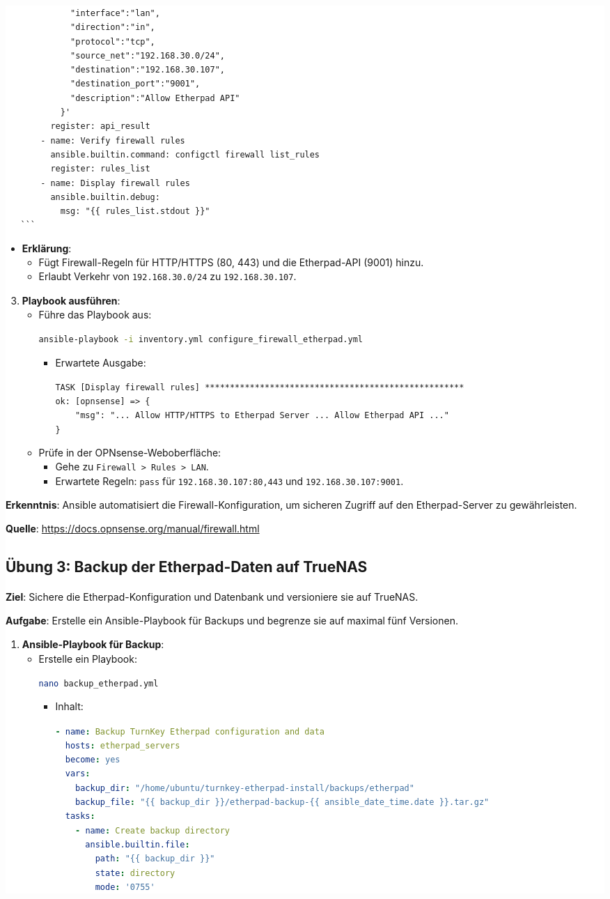                  "interface":"lan",
                 "direction":"in",
                 "protocol":"tcp",
                 "source_net":"192.168.30.0/24",
                 "destination":"192.168.30.107",
                 "destination_port":"9001",
                 "description":"Allow Etherpad API"
               }'
             register: api_result
           - name: Verify firewall rules
             ansible.builtin.command: configctl firewall list_rules
             register: rules_list
           - name: Display firewall rules
             ansible.builtin.debug:
               msg: "{{ rules_list.stdout }}"
       ```
   - **Erklärung**:
     - Fügt Firewall-Regeln für HTTP/HTTPS (80, 443) und die Etherpad-API (9001) hinzu.
     - Erlaubt Verkehr von `192.168.30.0/24` zu `192.168.30.107`.

3. **Playbook ausführen**:
   - Führe das Playbook aus:
     ```bash
     ansible-playbook -i inventory.yml configure_firewall_etherpad.yml
     ```
     - Erwartete Ausgabe:
       ```
       TASK [Display firewall rules] ****************************************************
       ok: [opnsense] => {
           "msg": "... Allow HTTP/HTTPS to Etherpad Server ... Allow Etherpad API ..."
       }
       ```
   - Prüfe in der OPNsense-Weboberfläche:
     - Gehe zu `Firewall > Rules > LAN`.
     - Erwartete Regeln: `pass` für `192.168.30.107:80,443` und `192.168.30.107:9001`.

**Erkenntnis**: Ansible automatisiert die Firewall-Konfiguration, um sicheren Zugriff auf den Etherpad-Server zu gewährleisten.

**Quelle**: https://docs.opnsense.org/manual/firewall.html

## Übung 3: Backup der Etherpad-Daten auf TrueNAS

**Ziel**: Sichere die Etherpad-Konfiguration und Datenbank und versioniere sie auf TrueNAS.

**Aufgabe**: Erstelle ein Ansible-Playbook für Backups und begrenze sie auf maximal fünf Versionen.

1. **Ansible-Playbook für Backup**:
   - Erstelle ein Playbook:
     ```bash
     nano backup_etherpad.yml
     ```
     - Inhalt:
       ```yaml
       - name: Backup TurnKey Etherpad configuration and data
         hosts: etherpad_servers
         become: yes
         vars:
           backup_dir: "/home/ubuntu/turnkey-etherpad-install/backups/etherpad"
           backup_file: "{{ backup_dir }}/etherpad-backup-{{ ansible_date_time.date }}.tar.gz"
         tasks:
           - name: Create backup directory
             ansible.builtin.file:
               path: "{{ backup_dir }}"
               state: directory
               mode: '0755'